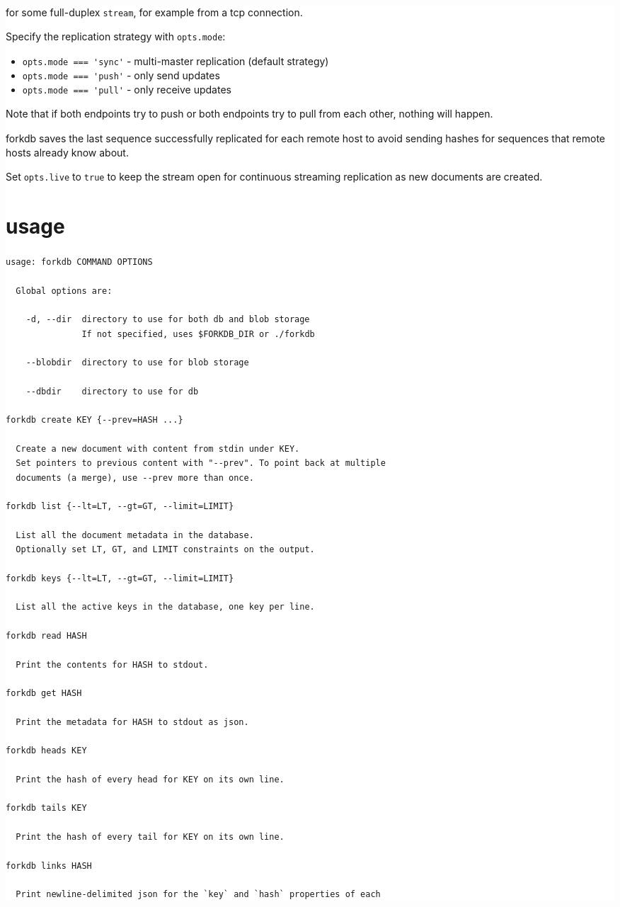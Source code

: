 for some full-duplex `stream`, for example from a tcp connection.

Specify the replication strategy with `opts.mode`:

* `opts.mode === 'sync'` - multi-master replication (default strategy)
* `opts.mode === 'push'` - only send updates
* `opts.mode === 'pull'` - only receive updates

Note that if both endpoints try to push or both endpoints try to pull from each
other, nothing will happen.

forkdb saves the last sequence successfully replicated for each remote host to
avoid sending hashes for sequences that remote hosts already know about.

Set `opts.live` to `true` to keep the stream open for continuous streaming
replication as new documents are created.

# usage

```
usage: forkdb COMMAND OPTIONS

  Global options are:

    -d, --dir  directory to use for both db and blob storage
               If not specified, uses $FORKDB_DIR or ./forkdb
 
    --blobdir  directory to use for blob storage

    --dbdir    directory to use for db

forkdb create KEY {--prev=HASH ...}

  Create a new document with content from stdin under KEY.
  Set pointers to previous content with "--prev". To point back at multiple
  documents (a merge), use --prev more than once.
  
forkdb list {--lt=LT, --gt=GT, --limit=LIMIT}

  List all the document metadata in the database.
  Optionally set LT, GT, and LIMIT constraints on the output.

forkdb keys {--lt=LT, --gt=GT, --limit=LIMIT}

  List all the active keys in the database, one key per line.

forkdb read HASH

  Print the contents for HASH to stdout.

forkdb get HASH

  Print the metadata for HASH to stdout as json.

forkdb heads KEY

  Print the hash of every head for KEY on its own line.

forkdb tails KEY

  Print the hash of every tail for KEY on its own line.

forkdb links HASH

  Print newline-delimited json for the `key` and `hash` properties of each
```